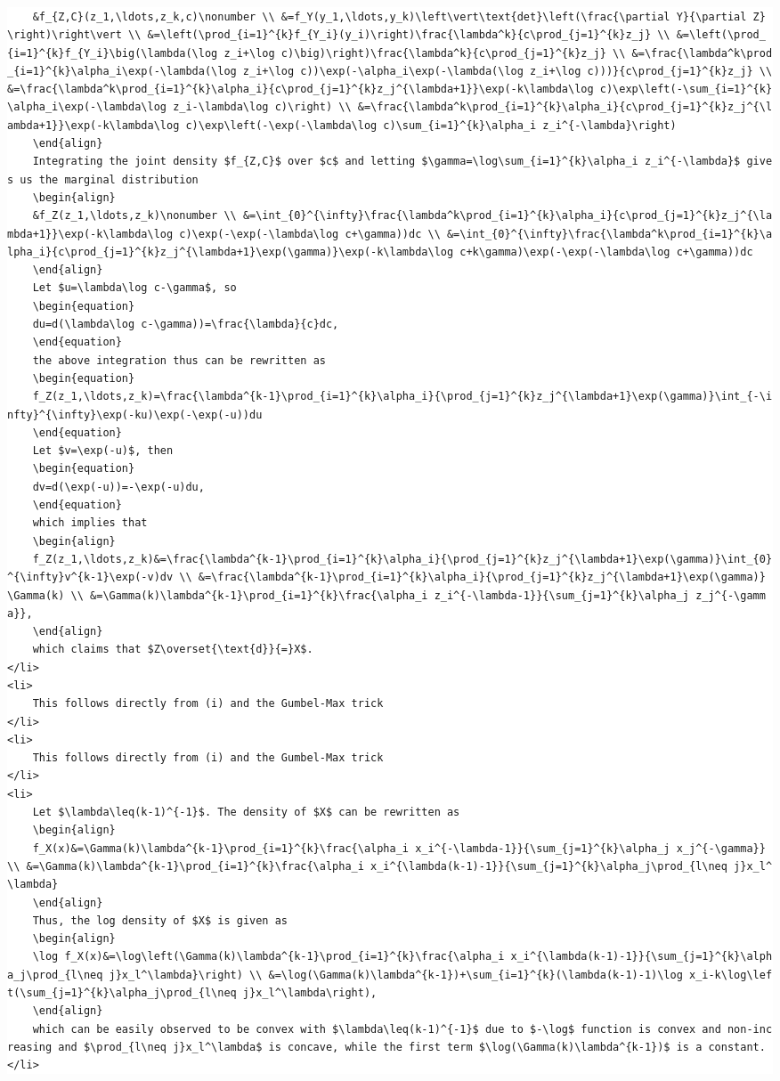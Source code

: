 		&f_{Z,C}(z_1,\ldots,z_k,c)\nonumber \\ &=f_Y(y_1,\ldots,y_k)\left\vert\text{det}\left(\frac{\partial Y}{\partial Z}\right)\right\vert \\ &=\left(\prod_{i=1}^{k}f_{Y_i}(y_i)\right)\frac{\lambda^k}{c\prod_{j=1}^{k}z_j} \\ &=\left(\prod_{i=1}^{k}f_{Y_i}\big(\lambda(\log z_i+\log c)\big)\right)\frac{\lambda^k}{c\prod_{j=1}^{k}z_j} \\ &=\frac{\lambda^k\prod_{i=1}^{k}\alpha_i\exp(-\lambda(\log z_i+\log c))\exp(-\alpha_i\exp(-\lambda(\log z_i+\log c)))}{c\prod_{j=1}^{k}z_j} \\ &=\frac{\lambda^k\prod_{i=1}^{k}\alpha_i}{c\prod_{j=1}^{k}z_j^{\lambda+1}}\exp(-k\lambda\log c)\exp\left(-\sum_{i=1}^{k}\alpha_i\exp(-\lambda\log z_i-\lambda\log c)\right) \\ &=\frac{\lambda^k\prod_{i=1}^{k}\alpha_i}{c\prod_{j=1}^{k}z_j^{\lambda+1}}\exp(-k\lambda\log c)\exp\left(-\exp(-\lambda\log c)\sum_{i=1}^{k}\alpha_i z_i^{-\lambda}\right)
		\end{align}
		Integrating the joint density $f_{Z,C}$ over $c$ and letting $\gamma=\log\sum_{i=1}^{k}\alpha_i z_i^{-\lambda}$ gives us the marginal distribution
		\begin{align}
		&f_Z(z_1,\ldots,z_k)\nonumber \\ &=\int_{0}^{\infty}\frac{\lambda^k\prod_{i=1}^{k}\alpha_i}{c\prod_{j=1}^{k}z_j^{\lambda+1}}\exp(-k\lambda\log c)\exp(-\exp(-\lambda\log c+\gamma))dc \\ &=\int_{0}^{\infty}\frac{\lambda^k\prod_{i=1}^{k}\alpha_i}{c\prod_{j=1}^{k}z_j^{\lambda+1}\exp(\gamma)}\exp(-k\lambda\log c+k\gamma)\exp(-\exp(-\lambda\log c+\gamma))dc
		\end{align}
		Let $u=\lambda\log c-\gamma$, so
		\begin{equation}
		du=d(\lambda\log c-\gamma))=\frac{\lambda}{c}dc,
		\end{equation}
		the above integration thus can be rewritten as
		\begin{equation}
		f_Z(z_1,\ldots,z_k)=\frac{\lambda^{k-1}\prod_{i=1}^{k}\alpha_i}{\prod_{j=1}^{k}z_j^{\lambda+1}\exp(\gamma)}\int_{-\infty}^{\infty}\exp(-ku)\exp(-\exp(-u))du
		\end{equation}
		Let $v=\exp(-u)$, then
		\begin{equation}
		dv=d(\exp(-u))=-\exp(-u)du,
		\end{equation}
		which implies that
		\begin{align}
		f_Z(z_1,\ldots,z_k)&=\frac{\lambda^{k-1}\prod_{i=1}^{k}\alpha_i}{\prod_{j=1}^{k}z_j^{\lambda+1}\exp(\gamma)}\int_{0}^{\infty}v^{k-1}\exp(-v)dv \\ &=\frac{\lambda^{k-1}\prod_{i=1}^{k}\alpha_i}{\prod_{j=1}^{k}z_j^{\lambda+1}\exp(\gamma)}\Gamma(k) \\ &=\Gamma(k)\lambda^{k-1}\prod_{i=1}^{k}\frac{\alpha_i z_i^{-\lambda-1}}{\sum_{j=1}^{k}\alpha_j z_j^{-\gamma}},
		\end{align}
		which claims that $Z\overset{\text{d}}{=}X$.
	</li>
	<li>
		This follows directly from (i) and the Gumbel-Max trick
	</li>
	<li>
		This follows directly from (i) and the Gumbel-Max trick
	</li>
	<li>
		Let $\lambda\leq(k-1)^{-1}$. The density of $X$ can be rewritten as
		\begin{align}
		f_X(x)&=\Gamma(k)\lambda^{k-1}\prod_{i=1}^{k}\frac{\alpha_i x_i^{-\lambda-1}}{\sum_{j=1}^{k}\alpha_j x_j^{-\gamma}} \\ &=\Gamma(k)\lambda^{k-1}\prod_{i=1}^{k}\frac{\alpha_i x_i^{\lambda(k-1)-1}}{\sum_{j=1}^{k}\alpha_j\prod_{l\neq j}x_l^\lambda}
		\end{align}
		Thus, the log density of $X$ is given as
		\begin{align}
		\log f_X(x)&=\log\left(\Gamma(k)\lambda^{k-1}\prod_{i=1}^{k}\frac{\alpha_i x_i^{\lambda(k-1)-1}}{\sum_{j=1}^{k}\alpha_j\prod_{l\neq j}x_l^\lambda}\right) \\ &=\log(\Gamma(k)\lambda^{k-1})+\sum_{i=1}^{k}(\lambda(k-1)-1)\log x_i-k\log\left(\sum_{j=1}^{k}\alpha_j\prod_{l\neq j}x_l^\lambda\right),
		\end{align}
		which can be easily observed to be convex with $\lambda\leq(k-1)^{-1}$ due to $-\log$ function is convex and non-increasing and $\prod_{l\neq j}x_l^\lambda$ is concave, while the first term $\log(\Gamma(k)\lambda^{k-1})$ is a constant.
	</li>
</ul>
